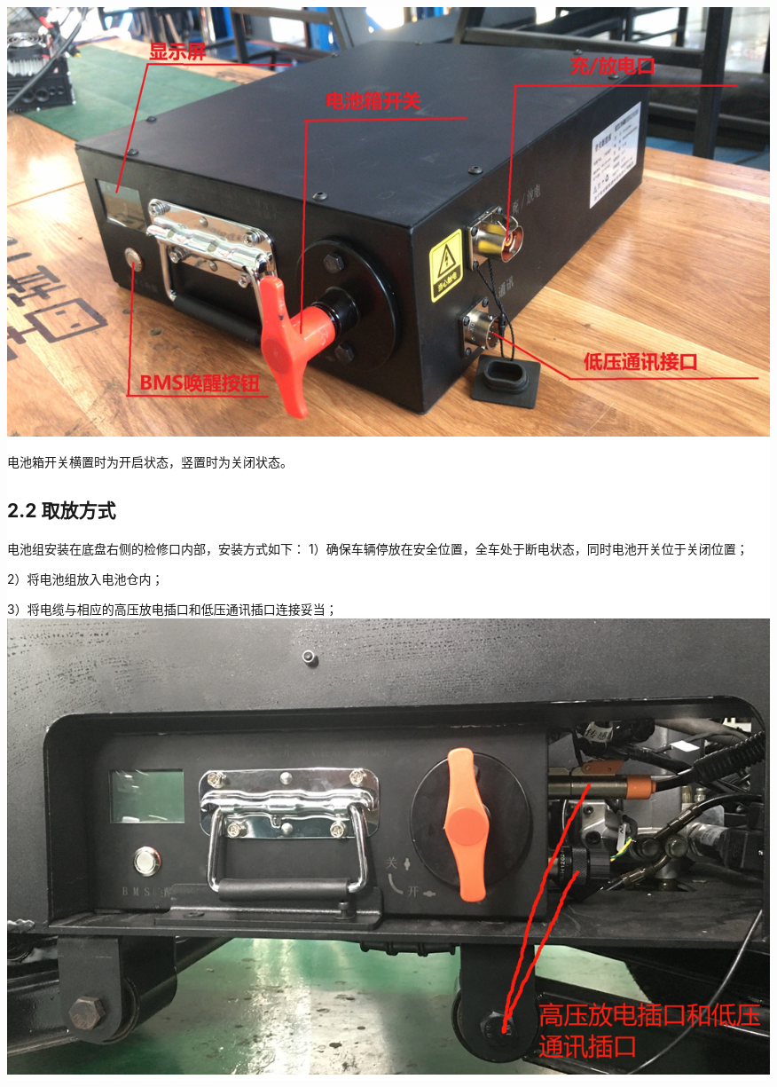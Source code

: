 ![battery_14](images/battery_14.jpg)

电池箱开关横置时为开启状态，竖置时为关闭状态。

## **2.2 取放方式**

电池组安装在底盘右侧的检修口内部，安装方式如下：
1）确保车辆停放在安全位置，全车处于断电状态，同时电池开关位于关闭位置； 

2）将电池组放入电池仓内； 

3）将电缆与相应的高压放电插口和低压通讯插口连接妥当；![battery_12](images/battery_12.png)

